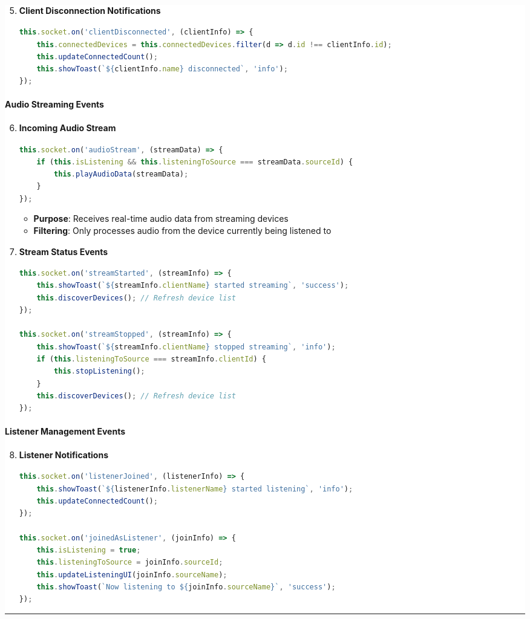 5. **Client Disconnection Notifications**
   ```javascript
   this.socket.on('clientDisconnected', (clientInfo) => {
       this.connectedDevices = this.connectedDevices.filter(d => d.id !== clientInfo.id);
       this.updateConnectedCount();
       this.showToast(`${clientInfo.name} disconnected`, 'info');
   });
   ```

#### Audio Streaming Events

6. **Incoming Audio Stream**
   ```javascript
   this.socket.on('audioStream', (streamData) => {
       if (this.isListening && this.listeningToSource === streamData.sourceId) {
           this.playAudioData(streamData);
       }
   });
   ```
   - **Purpose**: Receives real-time audio data from streaming devices
   - **Filtering**: Only processes audio from the device currently being listened to

7. **Stream Status Events**
   ```javascript
   this.socket.on('streamStarted', (streamInfo) => {
       this.showToast(`${streamInfo.clientName} started streaming`, 'success');
       this.discoverDevices(); // Refresh device list
   });

   this.socket.on('streamStopped', (streamInfo) => {
       this.showToast(`${streamInfo.clientName} stopped streaming`, 'info');
       if (this.listeningToSource === streamInfo.clientId) {
           this.stopListening();
       }
       this.discoverDevices(); // Refresh device list
   });
   ```

#### Listener Management Events

8. **Listener Notifications**
   ```javascript
   this.socket.on('listenerJoined', (listenerInfo) => {
       this.showToast(`${listenerInfo.listenerName} started listening`, 'info');
       this.updateConnectedCount();
   });

   this.socket.on('joinedAsListener', (joinInfo) => {
       this.isListening = true;
       this.listeningToSource = joinInfo.sourceId;
       this.updateListeningUI(joinInfo.sourceName);
       this.showToast(`Now listening to ${joinInfo.sourceName}`, 'success');
   });
   ```

---